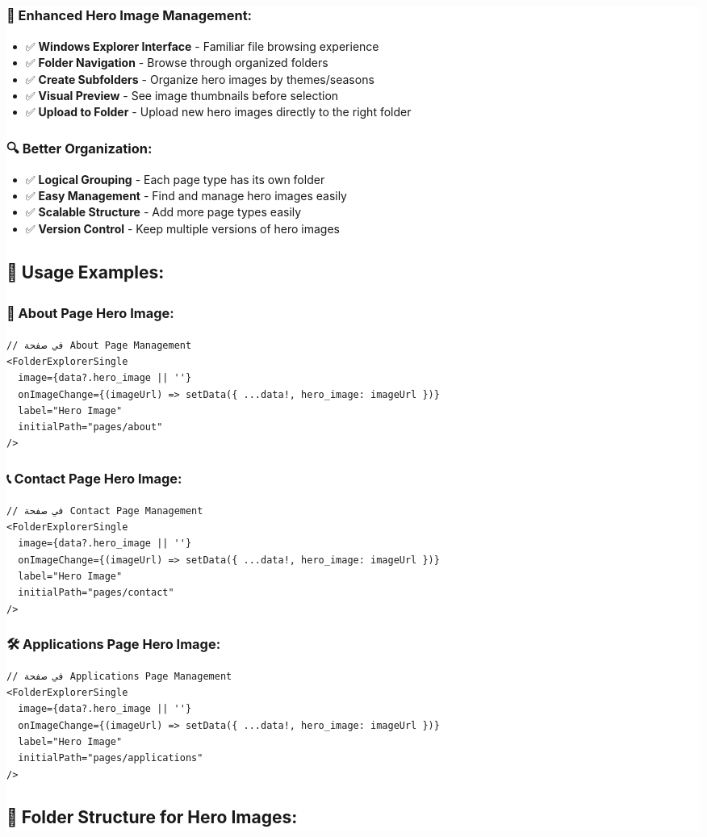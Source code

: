 ### **🎨 Enhanced Hero Image Management:**
- ✅ **Windows Explorer Interface** - Familiar file browsing experience
- ✅ **Folder Navigation** - Browse through organized folders
- ✅ **Create Subfolders** - Organize hero images by themes/seasons
- ✅ **Visual Preview** - See image thumbnails before selection
- ✅ **Upload to Folder** - Upload new hero images directly to the right folder

### **🔍 Better Organization:**
- ✅ **Logical Grouping** - Each page type has its own folder
- ✅ **Easy Management** - Find and manage hero images easily
- ✅ **Scalable Structure** - Add more page types easily
- ✅ **Version Control** - Keep multiple versions of hero images

## 🚀 **Usage Examples:**

### **📄 About Page Hero Image:**
```tsx
// في صفحة About Page Management
<FolderExplorerSingle
  image={data?.hero_image || ''}
  onImageChange={(imageUrl) => setData({ ...data!, hero_image: imageUrl })}
  label="Hero Image"
  initialPath="pages/about"
/>
```

### **📞 Contact Page Hero Image:**
```tsx
// في صفحة Contact Page Management  
<FolderExplorerSingle
  image={data?.hero_image || ''}
  onImageChange={(imageUrl) => setData({ ...data!, hero_image: imageUrl })}
  label="Hero Image"
  initialPath="pages/contact"
/>
```

### **🛠️ Applications Page Hero Image:**
```tsx
// في صفحة Applications Page Management
<FolderExplorerSingle
  image={data?.hero_image || ''}
  onImageChange={(imageUrl) => setData({ ...data!, hero_image: imageUrl })}
  label="Hero Image"
  initialPath="pages/applications"
/>
```

## 🎯 **Folder Structure for Hero Images:**
